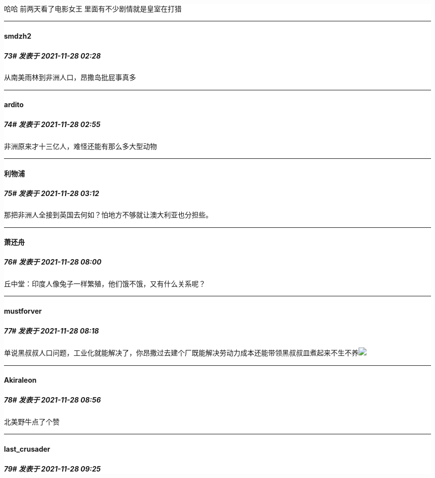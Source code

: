 哈哈 前两天看了电影女王 里面有不少剧情就是皇室在打猎

*****

####  smdzh2  
##### 73#       发表于 2021-11-28 02:28

从南美雨林到非洲人口，昂撒岛批屁事真多

*****

####  ardito  
##### 74#       发表于 2021-11-28 02:55

非洲原来才十三亿人，难怪还能有那么多大型动物

*****

####  利物浦  
##### 75#       发表于 2021-11-28 03:12

那把非洲人全接到英国去何如？怕地方不够就让澳大利亚也分担些。



*****

####  萧还舟  
##### 76#       发表于 2021-11-28 08:00

丘中堂：印度人像兔子一样繁殖，他们饿不饿，又有什么关系呢？



*****

####  mustforver  
##### 77#       发表于 2021-11-28 08:18

单说黑叔叔人口问题，工业化就能解决了，你昂撒过去建个厂既能解决劳动力成本还能带领黑叔叔皿煮起来不生不养<img src="https://static.saraba1st.com/image/smiley/face2017/048.png" referrerpolicy="no-referrer">



*****

####  Akiraleon  
##### 78#       发表于 2021-11-28 08:56

北美野牛点了个赞



*****

####  last_crusader  
##### 79#       发表于 2021-11-28 09:25
